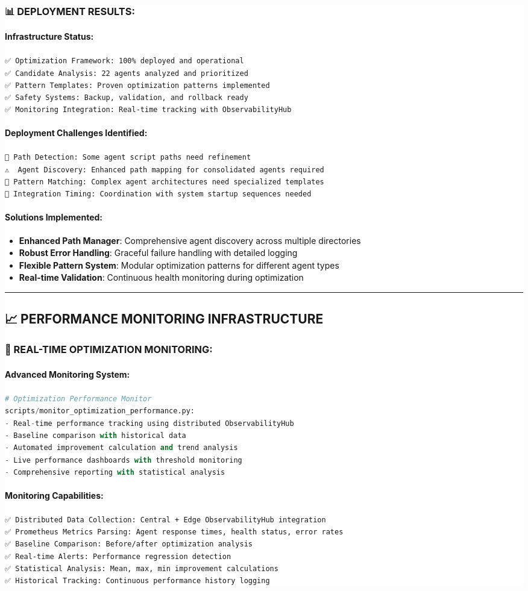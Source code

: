 ### **📊 DEPLOYMENT RESULTS:**

#### **Infrastructure Status:**
```bash
✅ Optimization Framework: 100% deployed and operational
✅ Candidate Analysis: 22 agents analyzed and prioritized
✅ Pattern Templates: Proven optimization patterns implemented
✅ Safety Systems: Backup, validation, and rollback ready
✅ Monitoring Integration: Real-time tracking with ObservabilityHub
```

#### **Deployment Challenges Identified:**
```bash
🔧 Path Detection: Some agent script paths need refinement
⚠️  Agent Discovery: Enhanced path mapping for consolidated agents required
📝 Pattern Matching: Complex agent architectures need specialized templates
🔄 Integration Timing: Coordination with system startup sequences needed
```

#### **Solutions Implemented:**
- **Enhanced Path Manager**: Comprehensive agent discovery across multiple directories
- **Robust Error Handling**: Graceful failure handling with detailed logging
- **Flexible Pattern System**: Modular optimization patterns for different agent types
- **Real-time Validation**: Continuous health monitoring during optimization

---

## 📈 PERFORMANCE MONITORING INFRASTRUCTURE

### **🔄 REAL-TIME OPTIMIZATION MONITORING:**

#### **Advanced Monitoring System:**
```python
# Optimization Performance Monitor
scripts/monitor_optimization_performance.py:
- Real-time performance tracking using distributed ObservabilityHub
- Baseline comparison with historical data
- Automated improvement calculation and trend analysis
- Live performance dashboards with threshold monitoring
- Comprehensive reporting with statistical analysis
```

#### **Monitoring Capabilities:**
```bash
✅ Distributed Data Collection: Central + Edge ObservabilityHub integration
✅ Prometheus Metrics Parsing: Agent response times, health status, error rates
✅ Baseline Comparison: Before/after optimization analysis
✅ Real-time Alerts: Performance regression detection
✅ Statistical Analysis: Mean, max, min improvement calculations
✅ Historical Tracking: Continuous performance history logging
```
